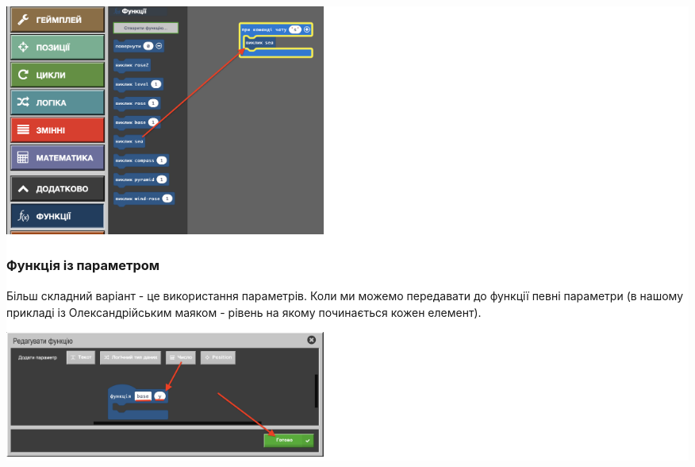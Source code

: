 <img src = "img/function06.png" width = "400">  

### Функція із параметром
Більш складний варіант - це використання параметрів.  Коли ми можемо передавати до функції певні параметри (в нашому прикладі із Олександрійським маяком - рівень на якому починається кожен елемент).

<img src = "img/function04.png" width = "400">  
